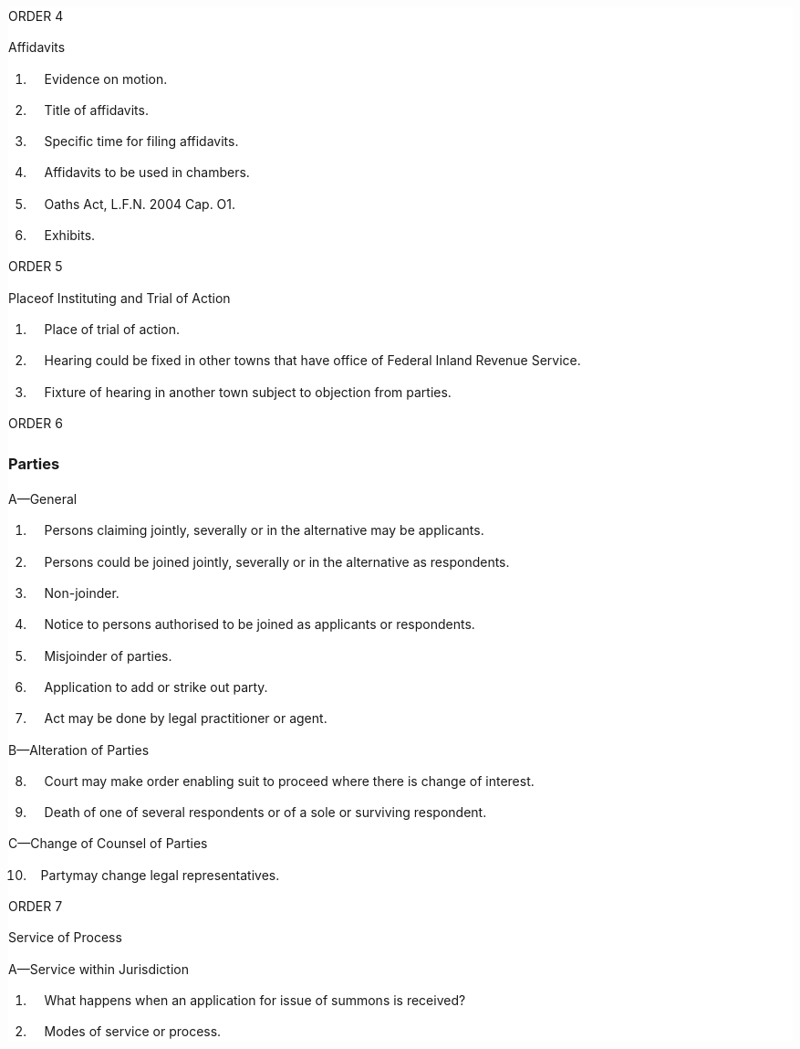 ORDER 4

Affidavits

1.     Evidence on motion.

2.     Title of affidavits.

3.     Specific time for filing affidavits.

4.     Affidavits to be used in chambers.

5.     Oaths Act, L.F.N. 2004 Cap. O1.

6.     Exhibits.

ORDER 5

Placeof Instituting and Trial of Action

1.     Place of trial of action.

2.     Hearing could be fixed in other towns that have office of Federal Inland Revenue Service.

3.     Fixture of hearing in another town subject to objection from parties.

ORDER 6

### Parties

A—General

1.     Persons claiming jointly, severally or in the alternative may be applicants.

2.     Persons could be joined jointly, severally or in the alternative as respondents.

3.     Non-joinder.

4.     Notice to persons authorised to be joined as applicants or respondents.

5.     Misjoinder of parties.

6.     Application to add or strike out party.

7.     Act may be done by legal practitioner or agent.

B—Alteration of Parties

8.     Court may make order enabling suit to proceed where there is change of interest.

9.     Death of one of several respondents or of a sole or surviving respondent.

C—Change of Counsel of Parties

10.    Partymay change legal representatives.

ORDER 7

Service of Process

A—Service within Jurisdiction

1.     What happens when an application for issue of summons is received?

2.     Modes of service or process.

